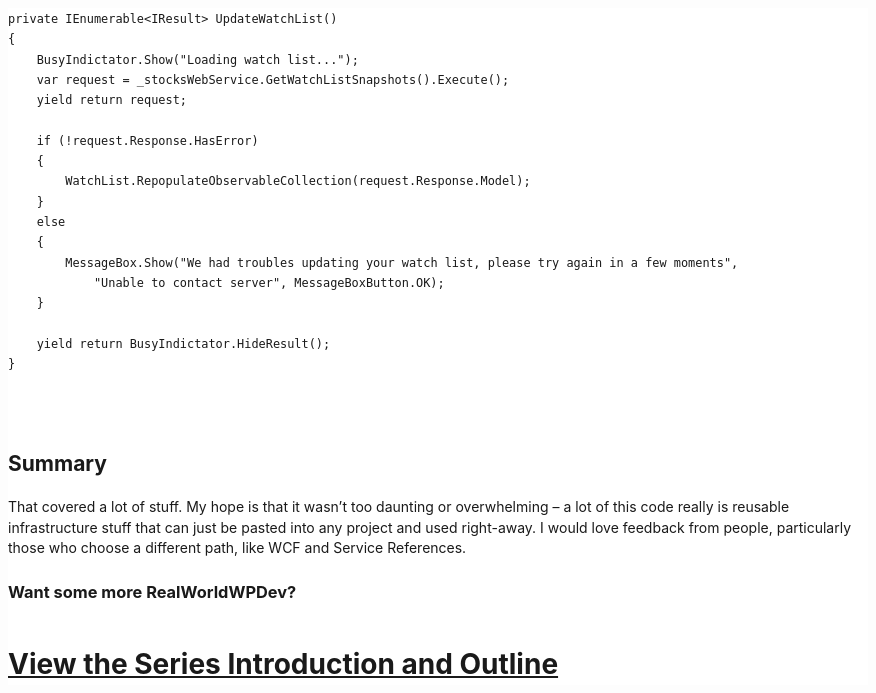 ``` brush:
private IEnumerable<IResult> UpdateWatchList()
{
    BusyIndictator.Show("Loading watch list...");
    var request = _stocksWebService.GetWatchListSnapshots().Execute();
    yield return request;

    if (!request.Response.HasError)
    {
        WatchList.RepopulateObservableCollection(request.Response.Model);
    }
    else
    {
        MessageBox.Show("We had troubles updating your watch list, please try again in a few moments", 
            "Unable to contact server", MessageBoxButton.OK);
    }

    yield return BusyIndictator.HideResult();
}
```

###  

Summary
-------

That covered a lot of stuff. My hope is that it wasn’t too daunting or overwhelming – a lot of this code really is reusable infrastructure stuff that can just be pasted into any project and used right-away. I would love feedback from people, particularly those who choose a different path, like WCF and Service References.

### Want some more RealWorldWPDev?

[View the Series Introduction and Outline](http://www.matthidinger.com/archive/2011/10/16/RealWorldWPDev-Part-1-Introduction-and-Outline.aspx)
==============================================================================================================================================




